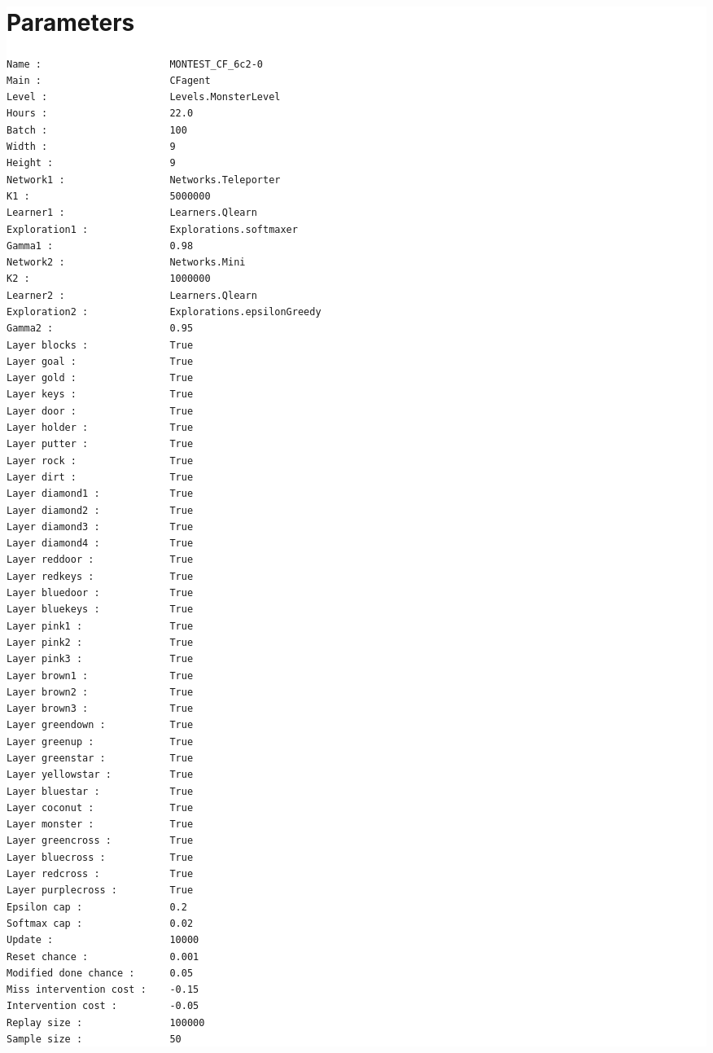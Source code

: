 
# Parameters

    Name :                      MONTEST_CF_6c2-0
    Main :                      CFagent
    Level :                     Levels.MonsterLevel
    Hours :                     22.0
    Batch :                     100
    Width :                     9
    Height :                    9
    Network1 :                  Networks.Teleporter
    K1 :                        5000000
    Learner1 :                  Learners.Qlearn
    Exploration1 :              Explorations.softmaxer
    Gamma1 :                    0.98
    Network2 :                  Networks.Mini
    K2 :                        1000000
    Learner2 :                  Learners.Qlearn
    Exploration2 :              Explorations.epsilonGreedy
    Gamma2 :                    0.95
    Layer blocks :              True
    Layer goal :                True
    Layer gold :                True
    Layer keys :                True
    Layer door :                True
    Layer holder :              True
    Layer putter :              True
    Layer rock :                True
    Layer dirt :                True
    Layer diamond1 :            True
    Layer diamond2 :            True
    Layer diamond3 :            True
    Layer diamond4 :            True
    Layer reddoor :             True
    Layer redkeys :             True
    Layer bluedoor :            True
    Layer bluekeys :            True
    Layer pink1 :               True
    Layer pink2 :               True
    Layer pink3 :               True
    Layer brown1 :              True
    Layer brown2 :              True
    Layer brown3 :              True
    Layer greendown :           True
    Layer greenup :             True
    Layer greenstar :           True
    Layer yellowstar :          True
    Layer bluestar :            True
    Layer coconut :             True
    Layer monster :             True
    Layer greencross :          True
    Layer bluecross :           True
    Layer redcross :            True
    Layer purplecross :         True
    Epsilon cap :               0.2
    Softmax cap :               0.02
    Update :                    10000
    Reset chance :              0.001
    Modified done chance :      0.05
    Miss intervention cost :    -0.15
    Intervention cost :         -0.05
    Replay size :               100000
    Sample size :               50